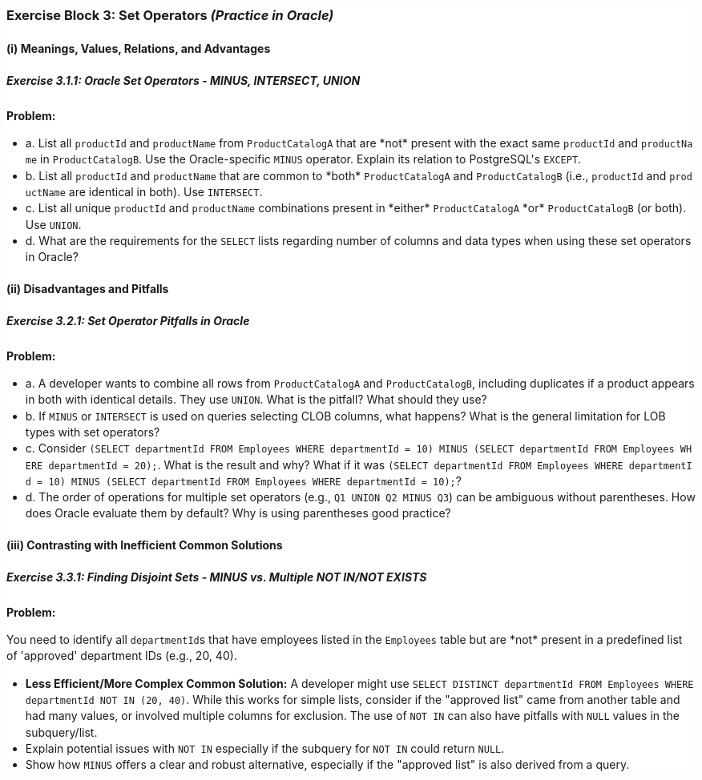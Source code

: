 ### Exercise Block 3: Set Operators *(Practice in Oracle)*

<div class="exercise-category-box">
<h4>(i) Meanings, Values, Relations, and Advantages</h4>
<div class="problem-description">
<h5>Exercise 3.1.1: Oracle Set Operators - MINUS, INTERSECT, UNION</h5>
<p><strong>Problem:</strong></p>
<ul>
    <li>a. List all <code>productId</code> and <code>productName</code> from <code>ProductCatalogA</code> that are *not* present with the exact same <code>productId</code> and <code>productName</code> in <code>ProductCatalogB</code>. Use the Oracle-specific <code>MINUS</code> operator. Explain its relation to PostgreSQL's <code>EXCEPT</code>.</li>
    <li>b. List all <code>productId</code> and <code>productName</code> that are common to *both* <code>ProductCatalogA</code> and <code>ProductCatalogB</code> (i.e., <code>productId</code> and <code>productName</code> are identical in both). Use <code>INTERSECT</code>.</li>
    <li>c. List all unique <code>productId</code> and <code>productName</code> combinations present in *either* <code>ProductCatalogA</code> *or* <code>ProductCatalogB</code> (or both). Use <code>UNION</code>.</li>
    <li>d. What are the requirements for the <code>SELECT</code> lists regarding number of columns and data types when using these set operators in Oracle?</li>
</ul>
</div>
</div>

<div class="exercise-category-box">
<h4>(ii) Disadvantages and Pitfalls</h4>
<div class="problem-description">
<h5>Exercise 3.2.1: Set Operator Pitfalls in Oracle</h5>
<p><strong>Problem:</strong></p>
<ul>
    <li>a. A developer wants to combine all rows from <code>ProductCatalogA</code> and <code>ProductCatalogB</code>, including duplicates if a product appears in both with identical details. They use <code>UNION</code>. What is the pitfall? What should they use?</li>
    <li>b. If <code>MINUS</code> or <code>INTERSECT</code> is used on queries selecting CLOB columns, what happens? What is the general limitation for LOB types with set operators?</li>
    <li>c. Consider <code>(SELECT departmentId FROM Employees WHERE departmentId = 10) MINUS (SELECT departmentId FROM Employees WHERE departmentId = 20);</code>. What is the result and why? What if it was <code>(SELECT departmentId FROM Employees WHERE departmentId = 10) MINUS (SELECT departmentId FROM Employees WHERE departmentId = 10);</code>?</li>
    <li>d. The order of operations for multiple set operators (e.g., <code>Q1 UNION Q2 MINUS Q3</code>) can be ambiguous without parentheses. How does Oracle evaluate them by default? Why is using parentheses good practice?</li>
</ul>
</div>
</div>

<div class="exercise-category-box">
<h4>(iii) Contrasting with Inefficient Common Solutions</h4>
<div class="problem-description">
<h5>Exercise 3.3.1: Finding Disjoint Sets - MINUS vs. Multiple NOT IN/NOT EXISTS</h5>
<p><strong>Problem:</strong></p>
<p>You need to identify all <code>departmentId</code>s that have employees listed in the <code>Employees</code> table but are *not* present in a predefined list of 'approved' department IDs (e.g., 20, 40).</p>
<ul>
    <li><strong>Less Efficient/More Complex Common Solution:</strong> A developer might use <code>SELECT DISTINCT departmentId FROM Employees WHERE departmentId NOT IN (20, 40)</code>. While this works for simple lists, consider if the "approved list" came from another table and had many values, or involved multiple columns for exclusion. The use of <code>NOT IN</code> can also have pitfalls with <code>NULL</code> values in the subquery/list.</li>
    <li>Explain potential issues with <code>NOT IN</code> especially if the subquery for <code>NOT IN</code> could return <code>NULL</code>.</li>
    <li>Show how <code>MINUS</code> offers a clear and robust alternative, especially if the "approved list" is also derived from a query.</li>